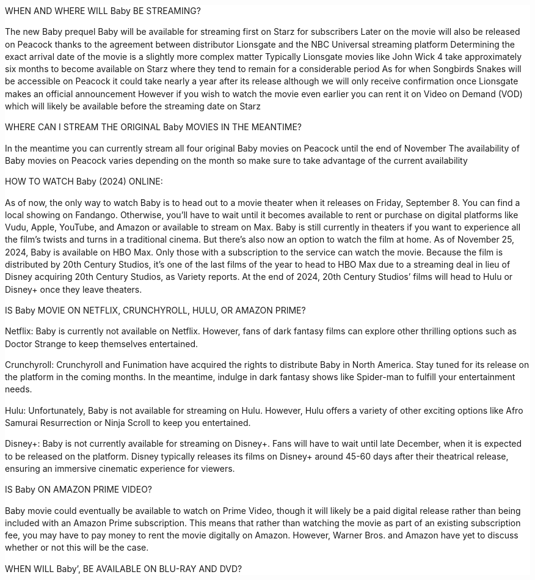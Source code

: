 WHEN AND WHERE WILL Baby BE STREAMING?

The new Baby prequel Baby will be available for streaming first on Starz for subscribers Later on the movie will also be released on Peacock thanks to the agreement between distributor Lionsgate and the NBC Universal streaming platform Determining the exact arrival date of the movie is a slightly more complex matter Typically Lionsgate movies like John Wick 4 take approximately six months to become available on Starz where they tend to remain for a considerable period As for when Songbirds Snakes will be accessible on Peacock it could take nearly a year after its release although we will only receive confirmation once Lionsgate makes an official announcement However if you wish to watch the movie even earlier you can rent it on Video on Demand (VOD) which will likely be available before the streaming date on Starz

WHERE CAN I STREAM THE ORIGINAL Baby MOVIES IN THE MEANTIME?

In the meantime you can currently stream all four original Baby movies on Peacock until the end of November The availability of Baby movies on Peacock varies depending on the month so make sure to take advantage of the current availability

HOW TO WATCH Baby (2024) ONLINE:

As of now, the only way to watch Baby is to head out to a movie theater when it releases on Friday, September 8. You can find a local showing on Fandango. Otherwise, you’ll have to wait until it becomes available to rent or purchase on digital platforms like Vudu, Apple, YouTube, and Amazon or available to stream on Max. Baby is still currently in theaters if you want to experience all the film’s twists and turns in a traditional cinema. But there’s also now an option to watch the film at home. As of November 25, 2024, Baby is available on HBO Max. Only those with a subscription to the service can watch the movie. Because the film is distributed by 20th Century Studios, it’s one of the last films of the year to head to HBO Max due to a streaming deal in lieu of Disney acquiring 20th Century Studios, as Variety reports. At the end of 2024, 20th Century Studios’ films will head to Hulu or Disney+ once they leave theaters.

IS Baby MOVIE ON NETFLIX, CRUNCHYROLL, HULU, OR AMAZON PRIME?

Netflix: Baby is currently not available on Netflix. However, fans of dark fantasy films can explore other thrilling options such as Doctor Strange to keep themselves entertained.

Crunchyroll: Crunchyroll and Funimation have acquired the rights to distribute Baby in North America. Stay tuned for its release on the platform in the coming months. In the meantime, indulge in dark fantasy shows like Spider-man to fulfill your entertainment needs.

Hulu: Unfortunately, Baby is not available for streaming on Hulu. However, Hulu offers a variety of other exciting options like Afro Samurai Resurrection or Ninja Scroll to keep you entertained.

Disney+: Baby is not currently available for streaming on Disney+. Fans will have to wait until late December, when it is expected to be released on the platform. Disney typically releases its films on Disney+ around 45-60 days after their theatrical release, ensuring an immersive cinematic experience for viewers.

IS Baby ON AMAZON PRIME VIDEO?

Baby movie could eventually be available to watch on Prime Video, though it will likely be a paid digital release rather than being included with an Amazon Prime subscription. This means that rather than watching the movie as part of an existing subscription fee, you may have to pay money to rent the movie digitally on Amazon. However, Warner Bros. and Amazon have yet to discuss whether or not this will be the case.

WHEN WILL Baby’, BE AVAILABLE ON BLU-RAY AND DVD?
